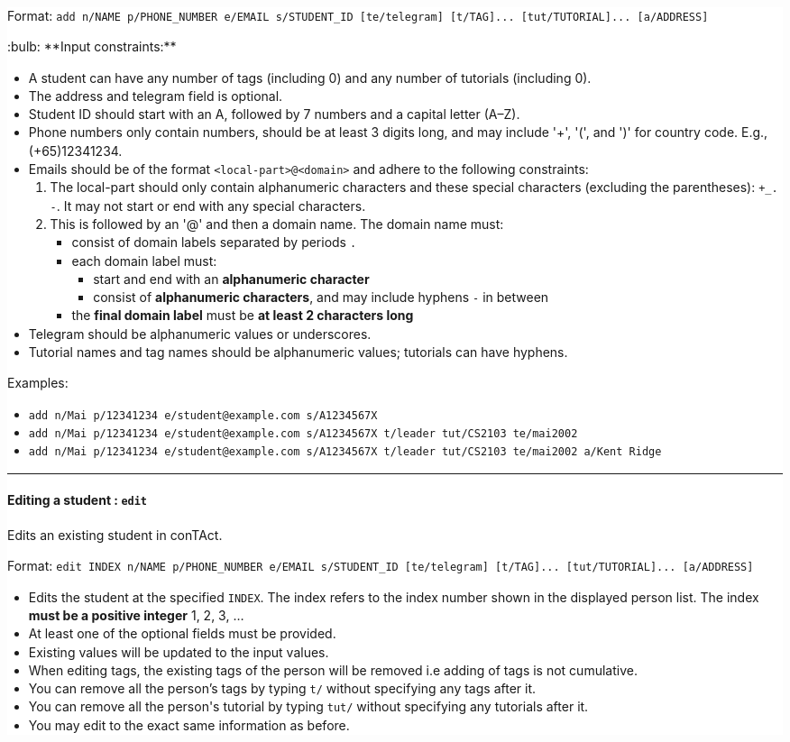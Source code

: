 Format: `add n/NAME p/PHONE_NUMBER e/EMAIL s/STUDENT_ID [te/telegram] [t/TAG]... [tut/TUTORIAL]... [a/ADDRESS]`

<div markdown="span" class="alert alert-primary">:bulb: **Input constraints:**
<ul>
  <li>A student can have any number of tags (including 0) and any number of tutorials (including 0).</li>
  <li>The address and telegram field is optional.</li>
  <li>Student ID should start with an A, followed by 7 numbers and a capital letter (A–Z).</li>
  <li>Phone numbers only contain numbers, should be at least 3 digits long, and may include '+', '(', and ')' for country code. E.g., (+65)12341234.</li>
  <li>Emails should be of the format <code>&lt;local-part&gt;@&lt;domain&gt;</code> and adhere to the following constraints:
    <ol>
      <li>The local-part should only contain alphanumeric characters and these special characters (excluding the parentheses): <code>+_.-</code>. It may not start or end with any special characters.</li>
      <li>This is followed by an '@' and then a domain name. The domain name must:
        <ul>
          <li>consist of domain labels separated by periods <code>.</code></li>
          <li>each domain label must:
            <ul>
              <li>start and end with an <strong>alphanumeric character</strong></li>
              <li>consist of <strong>alphanumeric characters</strong>, and may include hyphens <code>-</code> in between</li>
            </ul>
          </li>
          <li>the <strong>final domain label</strong> must be <strong>at least 2 characters long</strong></li>
        </ul>
      </li>
    </ol>
  </li>
  <li>Telegram should be alphanumeric values or underscores.</li>
  <li>Tutorial names and tag names should be alphanumeric values; tutorials can have hyphens.</li>
</ul>
</div>

Examples:
* `add n/Mai p/12341234 e/student@example.com s/A1234567X`
* `add n/Mai p/12341234 e/student@example.com s/A1234567X t/leader tut/CS2103 te/mai2002`
* `add n/Mai p/12341234 e/student@example.com s/A1234567X t/leader tut/CS2103 te/mai2002 a/Kent Ridge`

---

#### Editing a student : `edit`

Edits an existing student in conTAct.

Format: `edit INDEX n/NAME p/PHONE_NUMBER e/EMAIL s/STUDENT_ID [te/telegram] [t/TAG]... [tut/TUTORIAL]... [a/ADDRESS]`

* Edits the student at the specified `INDEX`. The index refers to the index number shown in the displayed person list. The index **must be a positive integer** 1, 2, 3, …​
* At least one of the optional fields must be provided.
* Existing values will be updated to the input values.
* When editing tags, the existing tags of the person will be removed i.e adding of tags is not cumulative.
* You can remove all the person’s tags by typing `t/` without specifying any tags after it.
* You can remove all the person's tutorial by typing `tut/` without specifying any tutorials after it.
* You may edit to the exact same information as before.
